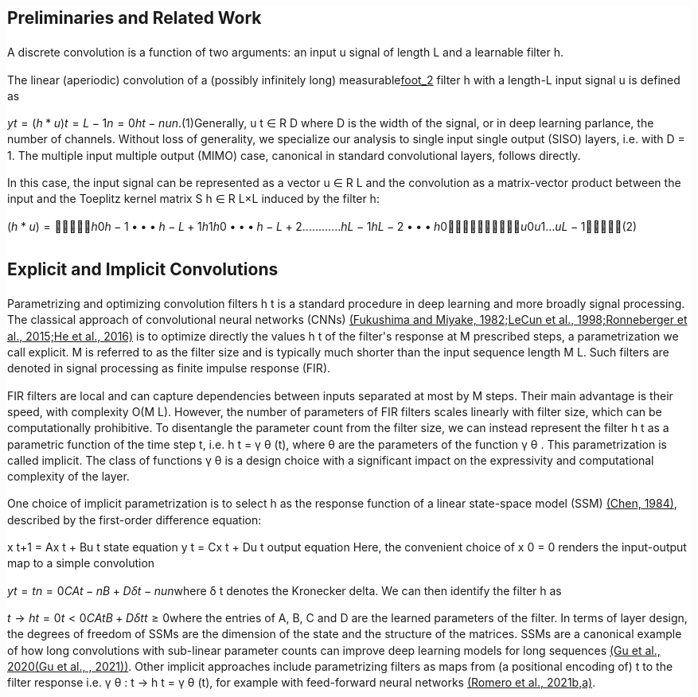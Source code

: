 ## Preliminaries and Related Work

A discrete convolution is a function of two arguments: an input u signal of length L and a learnable filter h.

The linear (aperiodic) convolution of a (possibly infinitely long) measurable[foot_2](#foot_2) filter h with a length-L input signal u is defined as

$y t = (h * u) t = L-1 n=0 h t-n u n .(1)$Generally, u t ∈ R D where D is the width of the signal, or in deep learning parlance, the number of channels. Without loss of generality, we specialize our analysis to single input single output (SISO) layers, i.e. with D = 1. The multiple input multiple output (MIMO) case, canonical in standard convolutional layers, follows directly.

In this case, the input signal can be represented as a vector u ∈ R L and the convolution as a matrix-vector product between the input and the Toeplitz kernel matrix S h ∈ R L×L induced by the filter h:

$(h * u) =      h 0 h -1 • • • h -L+1 h 1 h 0 • • • h -L+2 . . . . . . . . . . . . h L-1 h L-2 • • • h 0           u 0 u 1 . . . u L-1      (2)$
## Explicit and Implicit Convolutions

Parametrizing and optimizing convolution filters h t is a standard procedure in deep learning and more broadly signal processing. The classical approach of convolutional neural networks (CNNs) [(Fukushima and Miyake, 1982;](#b14)[LeCun et al., 1998;](#b24)[Ronneberger et al., 2015;](#b43)[He et al., 2016)](#b19) is to optimize directly the values h t of the filter's response at M prescribed steps, a parametrization we call explicit. M is referred to as the filter size and is typically much shorter than the input sequence length M L. Such filters are denoted in signal processing as finite impulse response (FIR).

FIR filters are local and can capture dependencies between inputs separated at most by M steps. Their main advantage is their speed, with complexity O(M L). However, the number of parameters of FIR filters scales linearly with filter size, which can be computationally prohibitive. To disentangle the parameter count from the filter size, we can instead represent the filter h t as a parametric function of the time step t, i.e. h t = γ θ (t), where θ are the parameters of the function γ θ . This parametrization is called implicit. The class of functions γ θ is a design choice with a significant impact on the expressivity and computational complexity of the layer.

One choice of implicit parametrization is to select h as the response function of a linear state-space model (SSM) [(Chen, 1984)](#b4), described by the first-order difference equation:

x t+1 = Ax t + Bu t state equation y t = Cx t + Du t output equation Here, the convenient choice of x 0 = 0 renders the input-output map to a simple convolution

$y t = t n=0 CA t-n B + Dδ t-n u n$where δ t denotes the Kronecker delta. We can then identify the filter h as

$t → h t = 0 t < 0 CA t B + Dδ t t ≥ 0$where the entries of A, B, C and D are the learned parameters of the filter. In terms of layer design, the degrees of freedom of SSMs are the dimension of the state and the structure of the matrices. SSMs are a canonical example of how long convolutions with sub-linear parameter counts can improve deep learning models for long sequences [(Gu et al., 2020](#b17)[(Gu et al., , 2021))](#b18). Other implicit approaches include parametrizing filters as maps from (a positional encoding of) t to the filter response i.e. γ θ : t → h t = γ θ (t), for example with feed-forward neural networks [(Romero et al., 2021b,a)](#).
